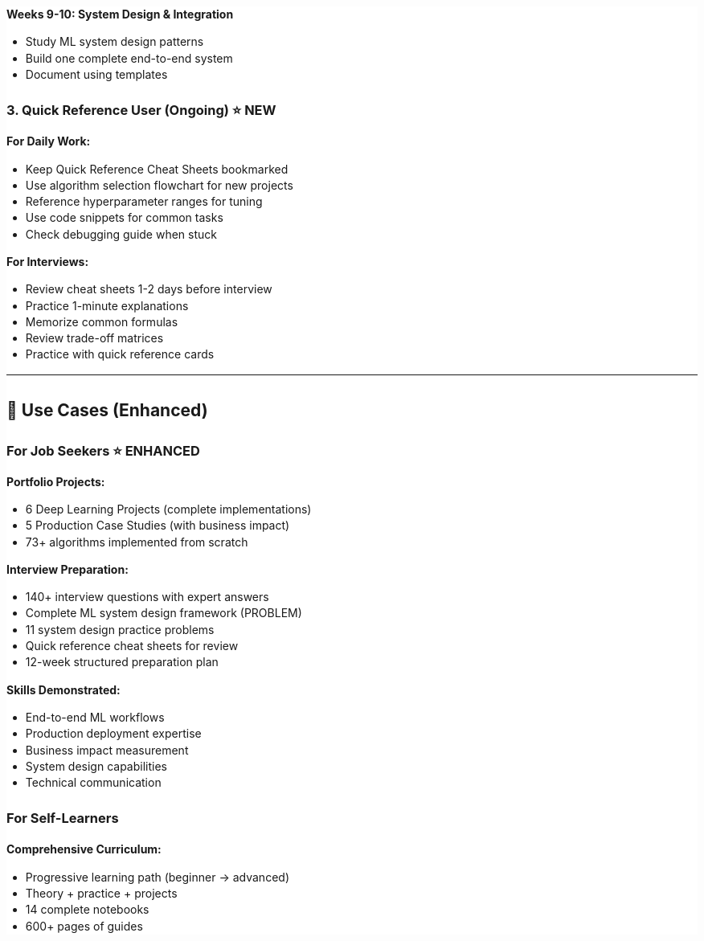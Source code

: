 **Weeks 9-10: System Design & Integration**
- Study ML system design patterns
- Build one complete end-to-end system
- Document using templates

### 3. **Quick Reference User** (Ongoing) ⭐ NEW

**For Daily Work:**
- Keep Quick Reference Cheat Sheets bookmarked
- Use algorithm selection flowchart for new projects
- Reference hyperparameter ranges for tuning
- Use code snippets for common tasks
- Check debugging guide when stuck

**For Interviews:**
- Review cheat sheets 1-2 days before interview
- Practice 1-minute explanations
- Memorize common formulas
- Review trade-off matrices
- Practice with quick reference cards

---

## 💼 Use Cases (Enhanced)

### For Job Seekers ⭐ ENHANCED

**Portfolio Projects:**
- 6 Deep Learning Projects (complete implementations)
- 5 Production Case Studies (with business impact)
- 73+ algorithms implemented from scratch

**Interview Preparation:**
- 140+ interview questions with expert answers
- Complete ML system design framework (PROBLEM)
- 11 system design practice problems
- Quick reference cheat sheets for review
- 12-week structured preparation plan

**Skills Demonstrated:**
- End-to-end ML workflows
- Production deployment expertise
- Business impact measurement
- System design capabilities
- Technical communication

### For Self-Learners

**Comprehensive Curriculum:**
- Progressive learning path (beginner → advanced)
- Theory + practice + projects
- 14 complete notebooks
- 600+ pages of guides
